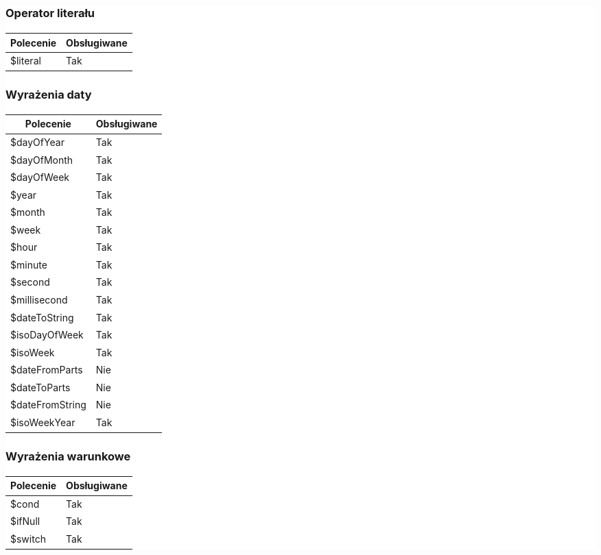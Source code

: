 ### <a name="literal-operator"></a>Operator literału

| Polecenie | Obsługiwane |
|---------|---------|
| $literal | Tak |

### <a name="date-expressions"></a>Wyrażenia daty

| Polecenie | Obsługiwane |
|---------|---------|
| $dayOfYear | Tak |
| $dayOfMonth | Tak |
| $dayOfWeek | Tak |
| $year | Tak |
| $month | Tak | 
| $week | Tak |
| $hour | Tak |
| $minute | Tak | 
| $second | Tak |
| $millisecond | Tak | 
| $dateToString | Tak |
| $isoDayOfWeek | Tak |
| $isoWeek | Tak |
| $dateFromParts | Nie | 
| $dateToParts | Nie |
| $dateFromString | Nie |
| $isoWeekYear | Tak |

### <a name="conditional-expressions"></a>Wyrażenia warunkowe

| Polecenie | Obsługiwane |
|---------|---------|
| $cond | Tak |
| $ifNull | Tak |
| $switch | Tak |
